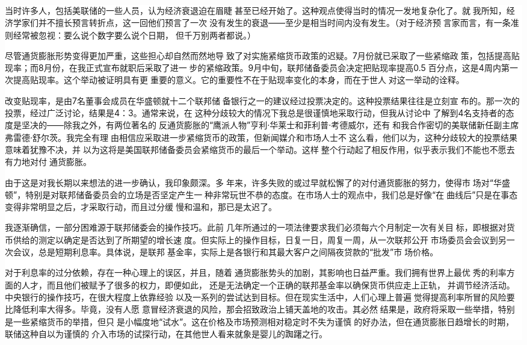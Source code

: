   当时许多人，包括美联储的一些人员，认为经济衰退迫在眉睫
甚至已经开始了。这种观点使得当时的情况一发地复杂化了。就
我所知，经济学家们并不擅长预言转折点，这一回他们预言了一次
没有发生的衰退——至少是相当时间内没有发生。（对于经济预
言家而言，有一条准则经常被忽视：要么说个数字要么说个日期，
但千万别两者都说。）

  尽管通货膨胀形势变得更加严重，这些担心却自然而然地导
致了对实施紧缩货币政策的迟疑。7月份就已采取了一些紧缩政
策，包括提高贴现率；而8月份，在我正式宣布就职后采取了进一
步的紧缩政策。9月中旬，联邦储备委员会决定把贴现率提高0.5
百分点，这是4周内第一次提高贴现率。这个举动被证明具有更
重要的意义。它的重要性不在于贴现率变化的本身，而在于世人
对这一举动的诠释。

  改变贴现率，是由7名董事会成员在华盛顿就十二个联邦储
备银行之一的建议经过投票决定的。这种投票结果往往是立刻宣
布的。那一次的投票，经过广泛讨论，结果是4：3。通常来说，在
这种分歧较大的情况下我总是很谨慎地采取行动，但我从讨论中
了解到4名支持者的态度是坚决的——除我之外，有两位著名的
反通货膨胀的“鹰派人物”亨利·华莱士和菲利普·考德威尔，还有
和我合作密切的美联储新任副主席弗雷德·舒尔茨。我完全有理
由相信应采取进一步紧缩货币的政策，但新闻媒介和市场人士不
这么看，他们以为，这种分歧较大的投票结果意味着犹豫不决，并
以为这将是美国联邦储备委员会紧缩货币的最后一个举动。这样
整个行动起了相反作用，似乎表示我们不能也不愿去有力地对付
通货膨胀。

  由于这是对我长期以来想法的进一步确认，我印象颇深。多
年来，许多失败的或过早就松懈了的对付通货膨胀的努力，使得市
场对“华盛顿”，特别是对联邦储备委员会的立场是否坚定产生一
种非常玩世不恭的态度。在市场人士的观点中，我们总是好像“在
曲线后”只是在事态变得非常明显之后，才采取行动，而且过分缓
慢和温和，那已是太迟了。

  我逐渐确信，一部分困难源于联邦储委会的操作技巧。此前
几年所通过的一项法律要求我们必须每六个月制定一次有关目
标，即根据对货币供给的测定以确定是否达到了所期望的增长速
度。但实际上的操作目标，日复一日，周复一周，从一次联邦公开
市场委员会会议到另一次会议，总是短期利息率。具体说，是联邦
基金率，实际上是各银行和其最大客户之间隔夜贷款的“批发”市
场价格。

  对于利息率的过分依赖，存在一种心理上的误区，并且，随着
通货膨胀势头的加剧，其影响也日益严重。我们拥有世界上最优
秀的利率方面的人才，而且他们被赋予了很多的权力，即便如此，
还是无法确定一个正确的联邦基金率以确保货币供应走上正轨，
并调节经济活动。中央银行的操作技巧，在很大程度上依靠经验
以及一系列的尝试达到目标。但在现实生活中，人们心理上普遍
觉得提高利率所冒的风险要比降低利率大得多。毕竟，没有人愿
意冒经济衰退的风险，那会招致政治上铺天盖地的攻击。其必然
结果是，政府将采取一些举措，特别是一些紧缩货币的举措，但只
是小幅度地“试水”。这在价格及市场预测相对稳定时不失为谨慎
的好办法，但在通货膨胀日趋增长的时期，联储这种自以为谨慎的
介入市场的试探行动，在其他世人看来就象是婴儿的踟躇之行。
